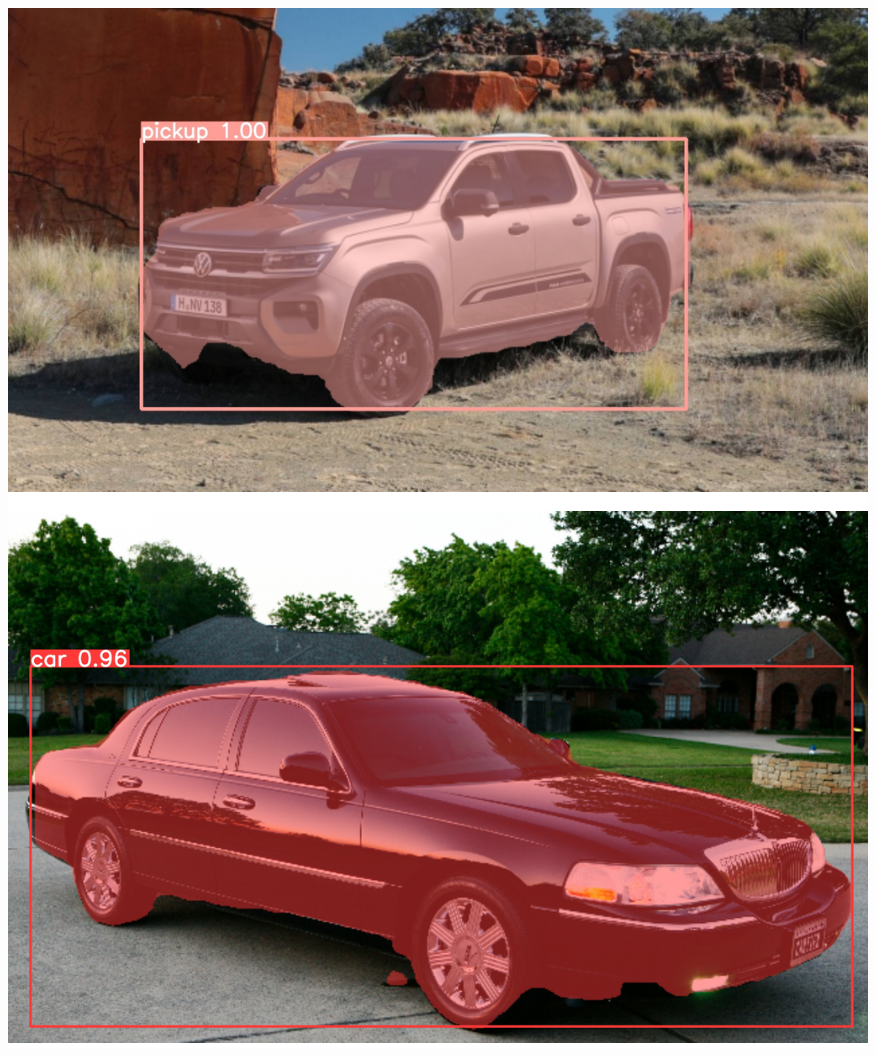 ![output_11_8](https://github.com/kemalkilicaslan/Vehicle-Recognition-with-Segmentation-Training-on-a-Custom-Dataset/blob/main/output/output_11_8.jpg)

![output_11_10](https://github.com/kemalkilicaslan/Vehicle-Recognition-with-Segmentation-Training-on-a-Custom-Dataset/blob/main/output/output_11_10.jpg)
